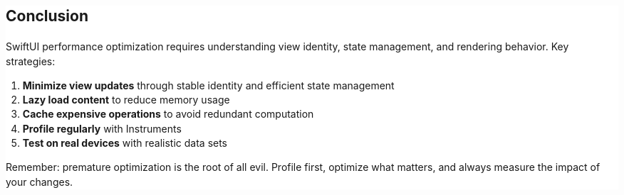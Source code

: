 ## Conclusion

SwiftUI performance optimization requires understanding view identity, state management, and rendering behavior. Key strategies:

1. **Minimize view updates** through stable identity and efficient state management
2. **Lazy load content** to reduce memory usage
3. **Cache expensive operations** to avoid redundant computation
4. **Profile regularly** with Instruments
5. **Test on real devices** with realistic data sets

Remember: premature optimization is the root of all evil. Profile first, optimize what matters, and always measure the impact of your changes.